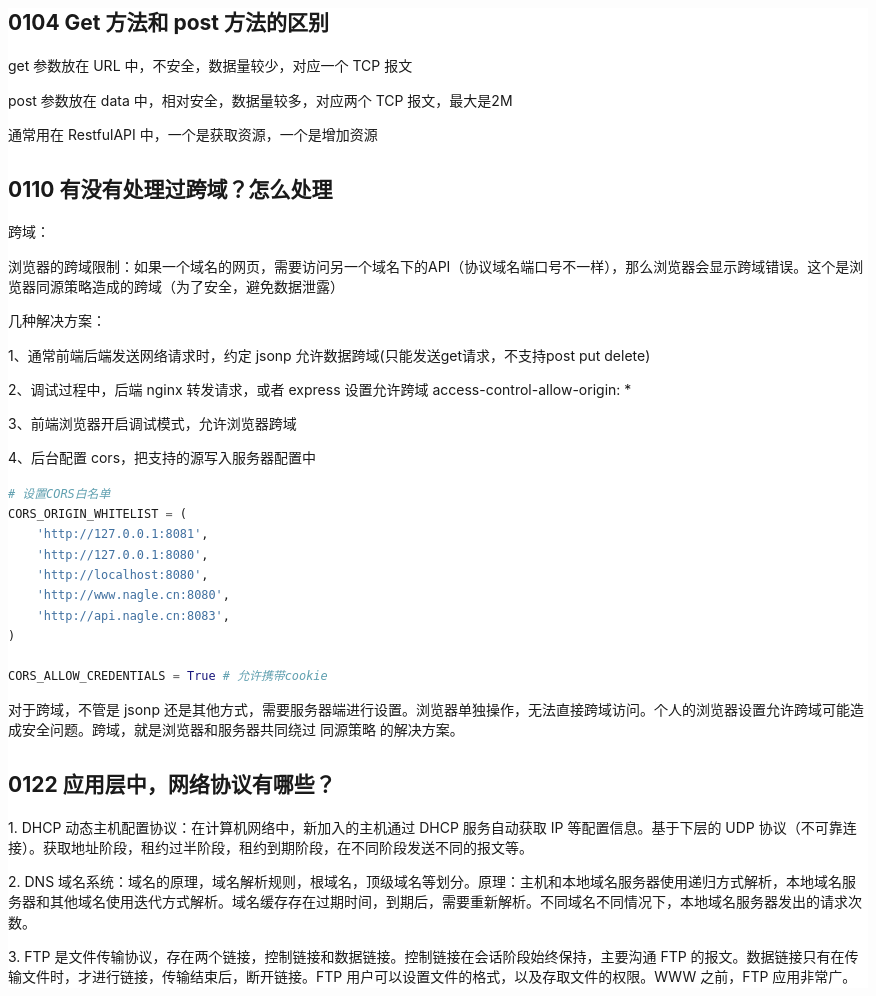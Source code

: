 

   
## 0104 Get 方法和 post 方法的区别


get 参数放在 URL 中，不安全，数据量较少，对应一个 TCP 报文

post 参数放在 data 中，相对安全，数据量较多，对应两个 TCP 报文，最大是2M

通常用在 RestfulAPI 中，一个是获取资源，一个是增加资源

   
## 0110 有没有处理过跨域？怎么处理


跨域：

浏览器的跨域限制：如果一个域名的网页，需要访问另一个域名下的API（协议域名端口号不一样），那么浏览器会显示跨域错误。这个是浏览器同源策略造成的跨域（为了安全，避免数据泄露）

几种解决方案：

1、通常前端后端发送网络请求时，约定 jsonp 允许数据跨域(只能发送get请求，不支持post put delete)

2、调试过程中，后端 nginx 转发请求，或者 express 设置允许跨域 access-control-allow-origin: \*

3、前端浏览器开启调试模式，允许浏览器跨域

4、后台配置 cors，把支持的源写入服务器配置中

```python
# 设置CORS⽩名单
CORS_ORIGIN_WHITELIST = ( 
	'http://127.0.0.1:8081',
	'http://127.0.0.1:8080', 
	'http://localhost:8080', 
	'http://www.nagle.cn:8080', 
	'http://api.nagle.cn:8083',
)

CORS_ALLOW_CREDENTIALS = True # 允许携带cookie
```

对于跨域，不管是 jsonp 还是其他方式，需要服务器端进行设置。浏览器单独操作，无法直接跨域访问。个人的浏览器设置允许跨域可能造成安全问题。跨域，就是浏览器和服务器共同绕过 同源策略 的解决方案。

   
## 0122 应用层中，网络协议有哪些？


1\. DHCP 动态主机配置协议：在计算机网络中，新加入的主机通过 DHCP 服务自动获取 IP 等配置信息。基于下层的 UDP 协议（不可靠连接）。获取地址阶段，租约过半阶段，租约到期阶段，在不同阶段发送不同的报文等。



2\. DNS 域名系统：域名的原理，域名解析规则，根域名，顶级域名等划分。原理：主机和本地域名服务器使用递归方式解析，本地域名服务器和其他域名使用迭代方式解析。域名缓存存在过期时间，到期后，需要重新解析。不同域名不同情况下，本地域名服务器发出的请求次数。



3\. FTP 是文件传输协议，存在两个链接，控制链接和数据链接。控制链接在会话阶段始终保持，主要沟通 FTP 的报文。数据链接只有在传输文件时，才进行链接，传输结束后，断开链接。FTP 用户可以设置文件的格式，以及存取文件的权限。WWW 之前，FTP 应用非常广。
